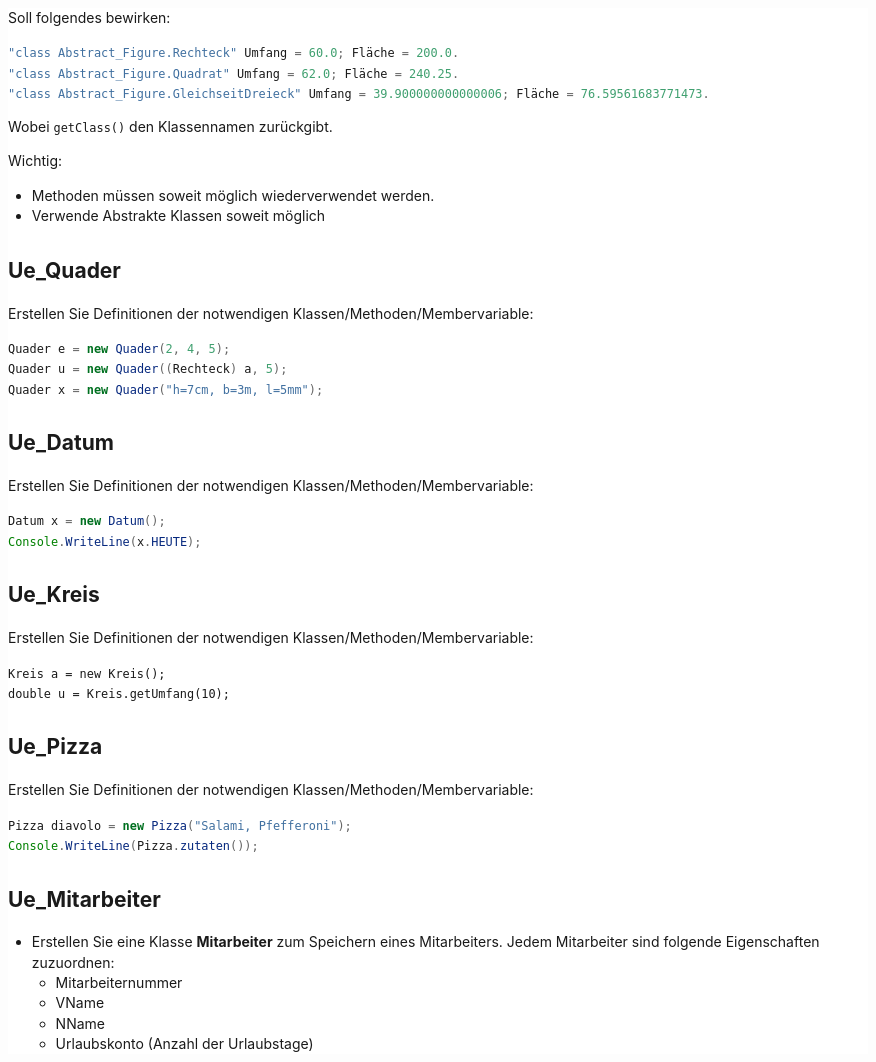 Soll folgendes bewirken:

```java
"class Abstract_Figure.Rechteck" Umfang = 60.0; Fläche = 200.0.
"class Abstract_Figure.Quadrat" Umfang = 62.0; Fläche = 240.25.
"class Abstract_Figure.GleichseitDreieck" Umfang = 39.900000000000006; Fläche = 76.59561683771473.
```

Wobei `getClass()` den Klassennamen zurückgibt.

Wichtig:

- Methoden müssen soweit möglich wiederverwendet werden.
- Verwende Abstrakte Klassen soweit möglich

## Ue_Quader

Erstellen Sie Definitionen der notwendigen Klassen/Methoden/Membervariable:

```java
Quader e = new Quader(2, 4, 5);
Quader u = new Quader((Rechteck) a, 5);
Quader x = new Quader("h=7cm, b=3m, l=5mm");
```

## Ue_Datum

Erstellen Sie Definitionen der notwendigen Klassen/Methoden/Membervariable:

```java
Datum x = new Datum();
Console.WriteLine(x.HEUTE);
```

## Ue_Kreis

Erstellen Sie Definitionen der notwendigen Klassen/Methoden/Membervariable:

```
Kreis a = new Kreis();
double u = Kreis.getUmfang(10);
```

## Ue_Pizza

Erstellen Sie Definitionen der notwendigen Klassen/Methoden/Membervariable:

```java
Pizza diavolo = new Pizza("Salami, Pfefferoni");
Console.WriteLine(Pizza.zutaten());
```

## Ue_Mitarbeiter

- Erstellen Sie eine Klasse **Mitarbeiter** zum Speichern eines Mitarbeiters. Jedem Mitarbeiter sind folgende Eigenschaften zuzuordnen:
  - Mitarbeiternummer
  - VName
  - NName
  - Urlaubskonto (Anzahl der Urlaubstage)

